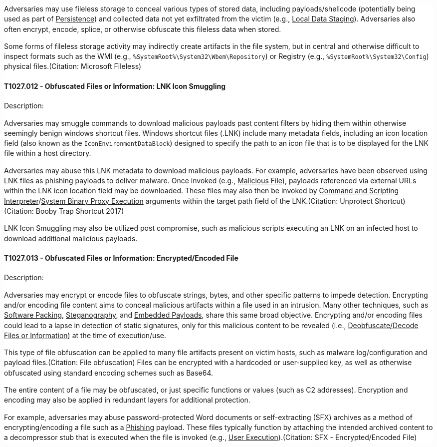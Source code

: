 Adversaries may use fileless storage to conceal various types of stored data, including payloads/shellcode (potentially being used as part of [Persistence](https://attack.mitre.org/tactics/TA0003)) and collected data not yet exfiltrated from the victim (e.g., [Local Data Staging](https://attack.mitre.org/techniques/T1074/001)). Adversaries also often encrypt, encode, splice, or otherwise obfuscate this fileless data when stored.

Some forms of fileless storage activity may indirectly create artifacts in the file system, but in central and otherwise difficult to inspect formats such as the WMI (e.g., `%SystemRoot%\System32\Wbem\Repository`) or Registry (e.g., `%SystemRoot%\System32\Config`) physical files.(Citation: Microsoft Fileless)

#### T1027.012 - Obfuscated Files or Information: LNK Icon Smuggling

Description:

Adversaries may smuggle commands to download malicious payloads past content filters by hiding them within otherwise seemingly benign windows shortcut files. Windows shortcut files (.LNK) include many metadata fields, including an icon location field (also known as the `IconEnvironmentDataBlock`) designed to specify the path to an icon file that is to be displayed for the LNK file within a host directory. 

Adversaries may abuse this LNK metadata to download malicious payloads. For example, adversaries have been observed using LNK files as phishing payloads to deliver malware. Once invoked (e.g., [Malicious File](https://attack.mitre.org/techniques/T1204/002)), payloads referenced via external URLs within the LNK icon location field may be downloaded. These files may also then be invoked by [Command and Scripting Interpreter](https://attack.mitre.org/techniques/T1059)/[System Binary Proxy Execution](https://attack.mitre.org/techniques/T1218) arguments within the target path field of the LNK.(Citation: Unprotect Shortcut)(Citation: Booby Trap Shortcut 2017)

LNK Icon Smuggling may also be utilized post compromise, such as malicious scripts executing an LNK on an infected host to download additional malicious payloads.

#### T1027.013 - Obfuscated Files or Information: Encrypted/Encoded File

Description:

Adversaries may encrypt or encode files to obfuscate strings, bytes, and other specific patterns to impede detection. Encrypting and/or encoding file content aims to conceal malicious artifacts within a file used in an intrusion. Many other techniques, such as [Software Packing](https://attack.mitre.org/techniques/T1027/002), [Steganography](https://attack.mitre.org/techniques/T1027/003), and [Embedded Payloads](https://attack.mitre.org/techniques/T1027/009), share this same broad objective. Encrypting and/or encoding files could lead to a lapse in detection of static signatures, only for this malicious content to be revealed (i.e., [Deobfuscate/Decode Files or Information](https://attack.mitre.org/techniques/T1140)) at the time of execution/use.

This type of file obfuscation can be applied to many file artifacts present on victim hosts, such as malware log/configuration and payload files.(Citation: File obfuscation) Files can be encrypted with a hardcoded or user-supplied key, as well as otherwise obfuscated using standard encoding schemes such as Base64.

The entire content of a file may be obfuscated, or just specific functions or values (such as C2 addresses). Encryption and encoding may also be applied in redundant layers for additional protection.

For example, adversaries may abuse password-protected Word documents or self-extracting (SFX) archives as a method of encrypting/encoding a file such as a [Phishing](https://attack.mitre.org/techniques/T1566) payload. These files typically function by attaching the intended archived content to a decompressor stub that is executed when the file is invoked (e.g., [User Execution](https://attack.mitre.org/techniques/T1204)).(Citation: SFX - Encrypted/Encoded File) 

